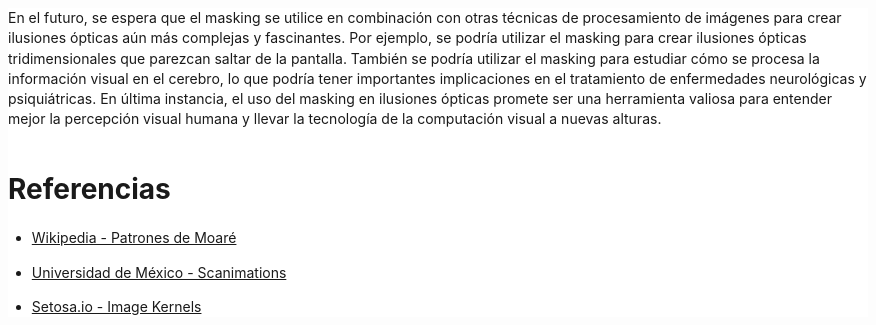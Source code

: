 En el futuro, se espera que el masking se utilice en combinación con otras técnicas de procesamiento de imágenes para crear ilusiones ópticas aún más complejas y fascinantes. Por ejemplo, se podría utilizar el masking para crear ilusiones ópticas tridimensionales que parezcan saltar de la pantalla. También se podría utilizar el masking para estudiar cómo se procesa la información visual en el cerebro, lo que podría tener importantes implicaciones en el tratamiento de enfermedades neurológicas y psiquiátricas. En última instancia, el uso del masking en ilusiones ópticas promete ser una herramienta valiosa para entender mejor la percepción visual humana y llevar la tecnología de la computación visual a nuevas alturas.

# **Referencias**

* [Wikipedia - Patrones de Moaré](https://es.wikipedia.org/wiki/Patr%C3%B3n_de_muar%C3%A9)

* [Universidad de México - Scanimations](https://www.studocu.com/es-mx/document/universidad-de-mexico/tecnologias-de-la-informacion/los-scanimations-son-un-tipo-de-kinegramas/31686995)

* [Setosa.io - Image Kernels](https://setosa.io/ev/image-kernels/)


